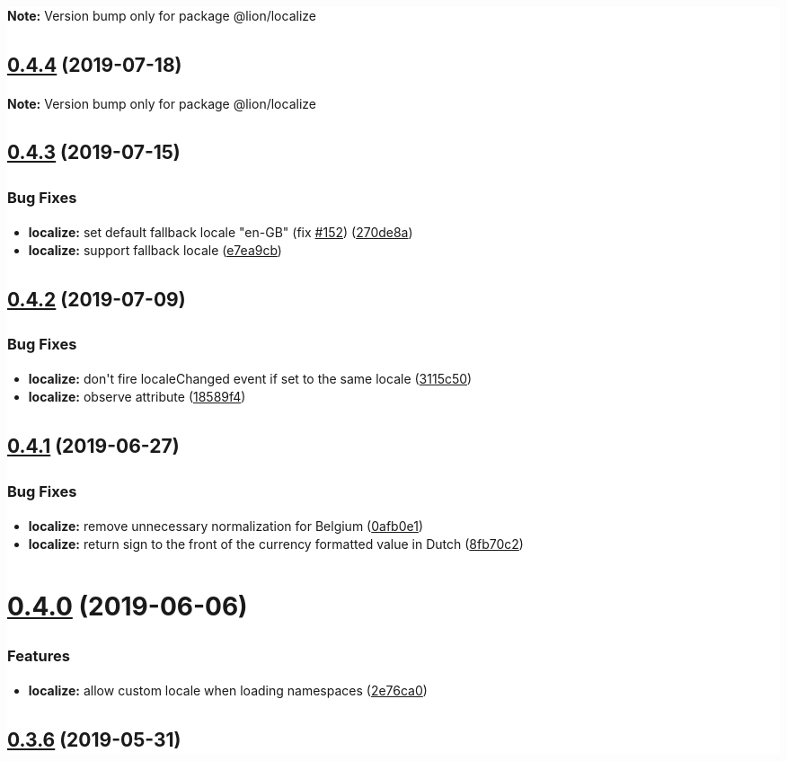 **Note:** Version bump only for package @lion/localize

## [0.4.4](https://github.com/ing-bank/lion/compare/@lion/localize@0.4.3...@lion/localize@0.4.4) (2019-07-18)

**Note:** Version bump only for package @lion/localize

## [0.4.3](https://github.com/ing-bank/lion/compare/@lion/localize@0.4.2...@lion/localize@0.4.3) (2019-07-15)

### Bug Fixes

- **localize:** set default fallback locale "en-GB" (fix [#152](https://github.com/ing-bank/lion/issues/152)) ([270de8a](https://github.com/ing-bank/lion/commit/270de8a))
- **localize:** support fallback locale ([e7ea9cb](https://github.com/ing-bank/lion/commit/e7ea9cb))

## [0.4.2](https://github.com/ing-bank/lion/compare/@lion/localize@0.4.1...@lion/localize@0.4.2) (2019-07-09)

### Bug Fixes

- **localize:** don't fire localeChanged event if set to the same locale ([3115c50](https://github.com/ing-bank/lion/commit/3115c50))
- **localize:** observe <html lang> attribute ([18589f4](https://github.com/ing-bank/lion/commit/18589f4))

## [0.4.1](https://github.com/ing-bank/lion/compare/@lion/localize@0.4.0...@lion/localize@0.4.1) (2019-06-27)

### Bug Fixes

- **localize:** remove unnecessary normalization for Belgium ([0afb0e1](https://github.com/ing-bank/lion/commit/0afb0e1))
- **localize:** return sign to the front of the currency formatted value in Dutch ([8fb70c2](https://github.com/ing-bank/lion/commit/8fb70c2))

# [0.4.0](https://github.com/ing-bank/lion/compare/@lion/localize@0.3.6...@lion/localize@0.4.0) (2019-06-06)

### Features

- **localize:** allow custom locale when loading namespaces ([2e76ca0](https://github.com/ing-bank/lion/commit/2e76ca0))

## [0.3.6](https://github.com/ing-bank/lion/compare/@lion/localize@0.3.5...@lion/localize@0.3.6) (2019-05-31)

